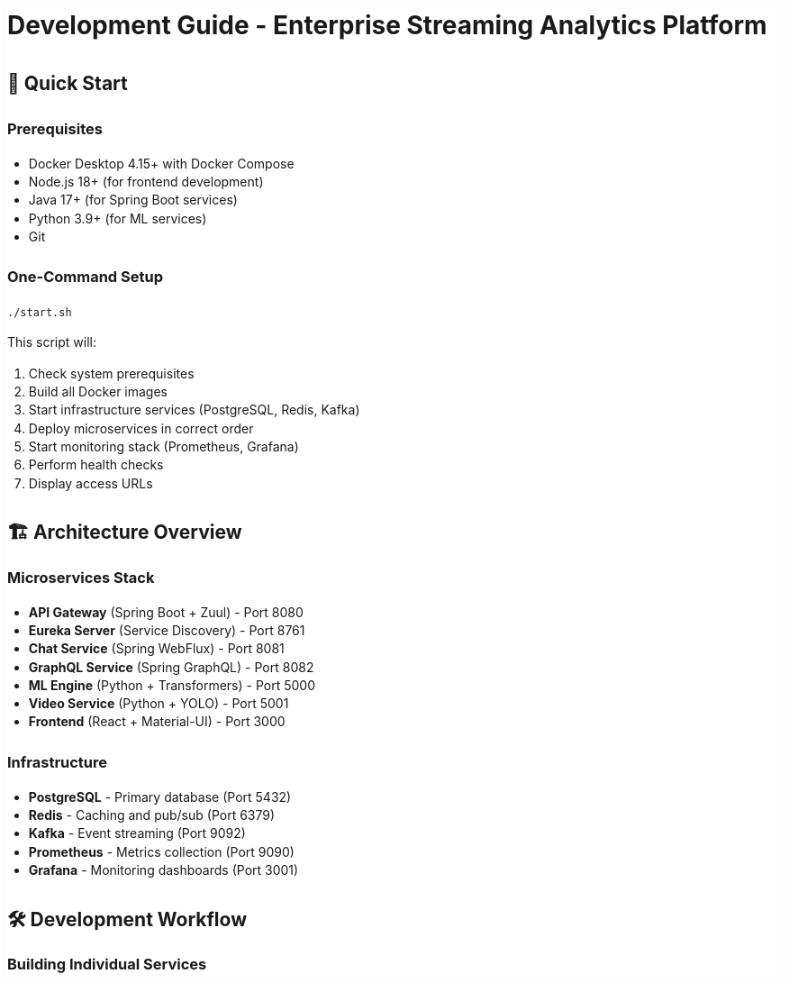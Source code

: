 # Development Guide - Enterprise Streaming Analytics Platform

## 🚀 Quick Start

### Prerequisites
- Docker Desktop 4.15+ with Docker Compose
- Node.js 18+ (for frontend development)
- Java 17+ (for Spring Boot services)
- Python 3.9+ (for ML services)
- Git

### One-Command Setup
```bash
./start.sh
```

This script will:
1. Check system prerequisites
2. Build all Docker images
3. Start infrastructure services (PostgreSQL, Redis, Kafka)
4. Deploy microservices in correct order
5. Start monitoring stack (Prometheus, Grafana)
6. Perform health checks
7. Display access URLs

## 🏗️ Architecture Overview

### Microservices Stack
- **API Gateway** (Spring Boot + Zuul) - Port 8080
- **Eureka Server** (Service Discovery) - Port 8761  
- **Chat Service** (Spring WebFlux) - Port 8081
- **GraphQL Service** (Spring GraphQL) - Port 8082
- **ML Engine** (Python + Transformers) - Port 5000
- **Video Service** (Python + YOLO) - Port 5001
- **Frontend** (React + Material-UI) - Port 3000

### Infrastructure
- **PostgreSQL** - Primary database (Port 5432)
- **Redis** - Caching and pub/sub (Port 6379)
- **Kafka** - Event streaming (Port 9092)
- **Prometheus** - Metrics collection (Port 9090)
- **Grafana** - Monitoring dashboards (Port 3001)

## 🛠️ Development Workflow

### Building Individual Services

